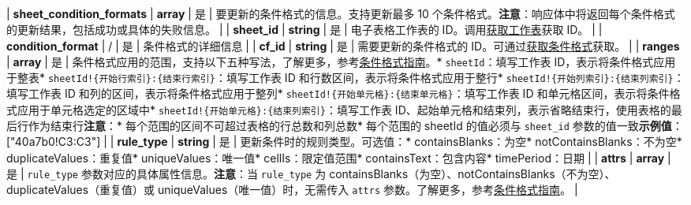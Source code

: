 | **sheet\_condition\_formats** | **array** | 是       | 要更新的条件格式的信息。支持更新最多 10 个条件格式。​**注意**​：响应体中将返回每个条件格式的更新结果，包括成功或具体的失败信息。                                                                                                                                                                                                                                                                                                                                                                                                                                                                                                                                                                                                                                                                                                |
| **sheet\_id**                 | **string**           | 是       | 电子表格工作表的 ID。调用[获取工作表](https://open.feishu.cn/document/ukTMukTMukTM/uUDN04SN0QjL1QDN/sheets-v3/spreadsheet-sheet/query)获取 ID。                                                                                                                                                                                                                                                                                                                                                                                                                                                                                                                                                                                                                                                                                            |
| **condition\_format**         | /                    | 是       | 条件格式的详细信息                                                                                                                                                                                                                                                                                                                                                                                                                                                                                                                                                                                                                                                                                                                                                                                                                      |
| **cf\_id**                    | **string**           | 是       | 需要更新的条件格式的 ID。可通过[获取条件格式](https://open.feishu.cn/document/ukTMukTMukTM/uATMzUjLwEzM14CMxMTN/conditionformat/condition-format-get)获取。                                                                                                                                                                                                                                                                                                                                                                                                                                                                                                                                                                                                                                                                                |
| **ranges**                    | **array**    | 是       | 条件格式应用的范围，支持以下五种写法，了解更多，参考[条件格式指南](https://open.feishu.cn/document/ukTMukTMukTM/uATMzUjLwEzM14CMxMTN/conditionformat/condition-format-guide)。* `sheetId`：填写工作表 ID，表示将条件格式应用于整表* `sheetId!{开始行索引}:{结束行索引}`：填写工作表 ID 和行数区间，表示将条件格式应用于整行* `sheetId!{开始列索引}:{结束列索引}`：填写工作表 ID 和列的区间，表示将条件格式应用于整列* `sheetId!{开始单元格}:{结束单元格}`：填写工作表 ID 和单元格区间，表示将条件格式应用于单元格选定的区域中* `sheetId!{开始单元格}:{结束列索引}`：填写工作表 ID、起始单元格和结束列，表示省略结束行，使用表格的最后行作为结束行​**注意**​：* 每个范围的区间不可超过表格的行总数和列总数* 每个范围的 sheetId 的值必须与 `sheet_id` 参数的值一致​**示例值**​：["40a7b0!C3:C3"] |
| **rule\_type**                | **string**           | 是       | 更新条件时的规则类型。可选值：* containsBlanks：为空* notContainsBlanks：不为空* duplicateValues：重复值* uniqueValues：唯一值* cellIs：限定值范围* containsText：包含内容* timePeriod：日期                                                                                                                                                                                                                                                                                                                                                                                                                                                                                                                                                                                                                                          |
| **attrs**                     | **array**    | 是       | `rule_type` 参数对应的具体属性信息。​**注意**​：当 `rule_type` 为 containsBlanks（为空）、notContainsBlanks（不为空）、duplicateValues（重复值）或 uniqueValues（唯一值）时，无需传入 `attrs` 参数。了解更多，参考[条件格式指南](https://open.feishu.cn/document/ukTMukTMukTM/uATMzUjLwEzM14CMxMTN/conditionformat/condition-format-guide)。                                                                                                                                                                                                                                                                                                                                                                                                                                                                           |